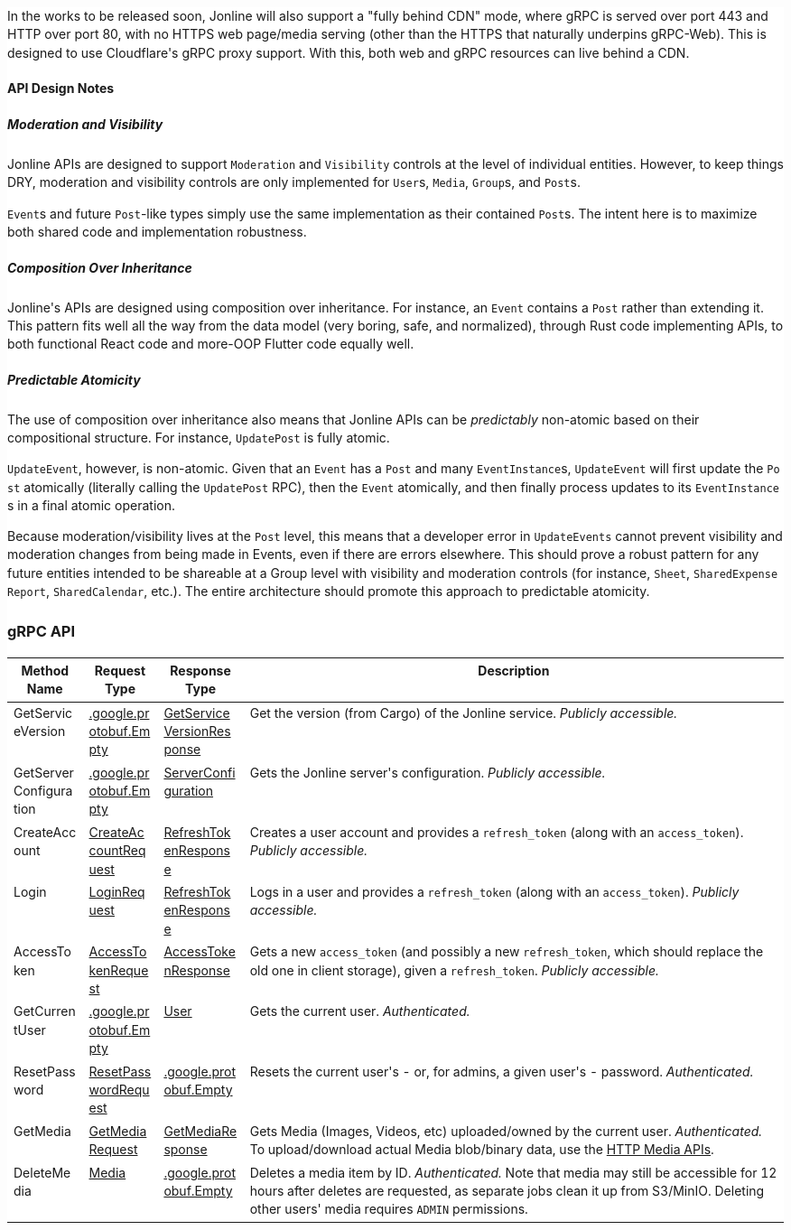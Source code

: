 In the works to be released soon, Jonline will also support a &#34;fully behind CDN&#34; mode, where gRPC is served over port 443 and HTTP over port
80, with no HTTPS web page/media serving (other than the HTTPS that naturally underpins gRPC-Web). This is designed to use Cloudflare&#39;s gRPC
proxy support. With this, both web and gRPC resources can live behind a CDN.

#### API Design Notes
##### Moderation and Visibility
Jonline APIs are designed to support `Moderation` and `Visibility` controls at the level of individual entities. However, to keep things
DRY, moderation and visibility controls are only implemented for `User`s, `Media`, `Group`s, and `Post`s.

`Event`s and future `Post`-like types simply use the same implementation as their contained `Post`s. The intent here is to maximize
both shared code and implementation robustness.

##### Composition Over Inheritance
Jonline&#39;s APIs are designed using composition over inheritance. For instance, an `Event` contains
a `Post` rather than extending it. This pattern fits well all the way from the data model (very boring, safe, and normalized), 
through Rust code implementing APIs, to both functional React code and more-OOP Flutter code equally well.

##### Predictable Atomicity
The use of composition over inheritance also means that Jonline APIs can be *predictably* non-atomic based on their compositional structure.
For instance, `UpdatePost` is fully atomic.

`UpdateEvent`, however, is non-atomic. Given that an `Event` has a `Post` and many `EventInstance`s, 
`UpdateEvent` will first update the `Post` atomically (literally calling the `UpdatePost` RPC),
then the `Event` atomically, and then finally process updates to its `EventInstance`s in a final atomic operation. 

Because moderation/visibility lives at the `Post` level, this means that a developer error in `UpdateEvents` cannot prevent 
visibility and moderation changes from being made in Events, even if there are errors elsewhere.
This should prove a robust pattern for any future entities intended to be shareable at a Group level with visibility and
moderation controls (for instance, `Sheet`, `SharedExpenseReport`, `SharedCalendar`, etc.). The entire architecture should promote this
approach to predictable atomicity.

### gRPC API

| Method Name | Request Type | Response Type | Description |
| ----------- | ------------ | ------------- | ------------|
| GetServiceVersion | [.google.protobuf.Empty](#google-protobuf-Empty) | [GetServiceVersionResponse](#jonline-GetServiceVersionResponse) | Get the version (from Cargo) of the Jonline service. *Publicly accessible.* |
| GetServerConfiguration | [.google.protobuf.Empty](#google-protobuf-Empty) | [ServerConfiguration](#jonline-ServerConfiguration) | Gets the Jonline server&#39;s configuration. *Publicly accessible.* |
| CreateAccount | [CreateAccountRequest](#jonline-CreateAccountRequest) | [RefreshTokenResponse](#jonline-RefreshTokenResponse) | Creates a user account and provides a `refresh_token` (along with an `access_token`). *Publicly accessible.* |
| Login | [LoginRequest](#jonline-LoginRequest) | [RefreshTokenResponse](#jonline-RefreshTokenResponse) | Logs in a user and provides a `refresh_token` (along with an `access_token`). *Publicly accessible.* |
| AccessToken | [AccessTokenRequest](#jonline-AccessTokenRequest) | [AccessTokenResponse](#jonline-AccessTokenResponse) | Gets a new `access_token` (and possibly a new `refresh_token`, which should replace the old one in client storage), given a `refresh_token`. *Publicly accessible.* |
| GetCurrentUser | [.google.protobuf.Empty](#google-protobuf-Empty) | [User](#jonline-User) | Gets the current user. *Authenticated.* |
| ResetPassword | [ResetPasswordRequest](#jonline-ResetPasswordRequest) | [.google.protobuf.Empty](#google-protobuf-Empty) | Resets the current user&#39;s - or, for admins, a given user&#39;s - password. *Authenticated.* |
| GetMedia | [GetMediaRequest](#jonline-GetMediaRequest) | [GetMediaResponse](#jonline-GetMediaResponse) | Gets Media (Images, Videos, etc) uploaded/owned by the current user. *Authenticated.* To upload/download actual Media blob/binary data, use the [HTTP Media APIs](#media). |
| DeleteMedia | [Media](#jonline-Media) | [.google.protobuf.Empty](#google-protobuf-Empty) | Deletes a media item by ID. *Authenticated.* Note that media may still be accessible for 12 hours after deletes are requested, as separate jobs clean it up from S3/MinIO. Deleting other users&#39; media requires `ADMIN` permissions. |